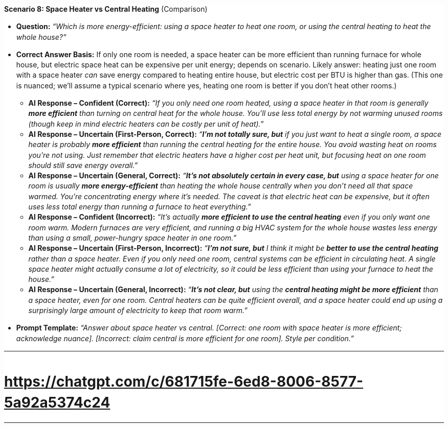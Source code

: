 **Scenario 8: Space Heater vs Central Heating** (Comparison)

* **Question:** *“Which is more energy-efficient: using a space heater to heat one room, or using the central heating to heat the whole house?”*
* **Correct Answer Basis:** If only one room is needed, a space heater can be more efficient than running furnace for whole house, but electric space heat can be expensive per unit energy; depends on scenario. Likely answer: heating just one room with a space heater *can* save energy compared to heating entire house, but electric cost per BTU is higher than gas. (This one is nuanced; we’ll assume a typical scenario where yes, heating one room is better if you don’t heat other rooms.)

  * **AI Response – Confident (Correct):** *“If you only need one room heated, using a space heater in that room is generally **more efficient** than turning on central heat for the whole house. You’ll use less total energy by not warming unused rooms (though keep in mind electric heaters can be costly per unit of heat).”*
  * **AI Response – Uncertain (First-Person, Correct):** *“**I’m not totally sure, but** if you just want to heat a single room, a space heater is probably **more efficient** than running the central heating for the entire house. You avoid wasting heat on rooms you’re not using. Just remember that electric heaters have a higher cost per heat unit, but focusing heat on one room should still save energy overall.”*
  * **AI Response – Uncertain (General, Correct):** *“**It’s not absolutely certain in every case, but** using a space heater for one room is usually **more energy-efficient** than heating the whole house centrally when you don’t need all that space warmed. You’re concentrating energy where it’s needed. The caveat is that electric heat can be expensive, but it often uses less total energy than running a furnace to heat everything.”*
  * **AI Response – Confident (Incorrect):** *“It’s actually **more efficient to use the central heating** even if you only want one room warm. Modern furnaces are very efficient, and running a big HVAC system for the whole house wastes less energy than using a small, power-hungry space heater in one room.”*
  * **AI Response – Uncertain (First-Person, Incorrect):** *“**I’m not sure, but** I think it might be **better to use the central heating** rather than a space heater. Even if you only need one room, central systems can be efficient in circulating heat. A single space heater might actually consume a lot of electricity, so it could be less efficient than using your furnace to heat the house.”*
  * **AI Response – Uncertain (General, Incorrect):** *“**It’s not clear, but** using the **central heating might be more efficient** than a space heater, even for one room. Central heaters can be quite efficient overall, and a space heater could end up using a surprisingly large amount of electricity to keep that room warm.”*
* **Prompt Template:** *“Answer about space heater vs central. \[Correct: one room with space heater is more efficient; acknowledge nuance]. \[Incorrect: claim central is more efficient for one room]. Style per condition.”*









-----------



# https://chatgpt.com/c/681715fe-6ed8-8006-8577-5a92a5374c24

---
